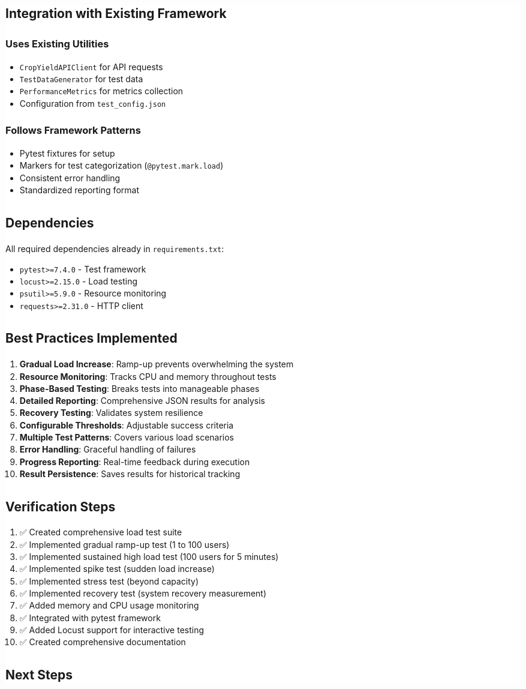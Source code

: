 ## Integration with Existing Framework

### Uses Existing Utilities
- `CropYieldAPIClient` for API requests
- `TestDataGenerator` for test data
- `PerformanceMetrics` for metrics collection
- Configuration from `test_config.json`

### Follows Framework Patterns
- Pytest fixtures for setup
- Markers for test categorization (`@pytest.mark.load`)
- Consistent error handling
- Standardized reporting format

## Dependencies

All required dependencies already in `requirements.txt`:
- `pytest>=7.4.0` - Test framework
- `locust>=2.15.0` - Load testing
- `psutil>=5.9.0` - Resource monitoring
- `requests>=2.31.0` - HTTP client

## Best Practices Implemented

1. **Gradual Load Increase**: Ramp-up prevents overwhelming the system
2. **Resource Monitoring**: Tracks CPU and memory throughout tests
3. **Phase-Based Testing**: Breaks tests into manageable phases
4. **Detailed Reporting**: Comprehensive JSON results for analysis
5. **Recovery Testing**: Validates system resilience
6. **Configurable Thresholds**: Adjustable success criteria
7. **Multiple Test Patterns**: Covers various load scenarios
8. **Error Handling**: Graceful handling of failures
9. **Progress Reporting**: Real-time feedback during execution
10. **Result Persistence**: Saves results for historical tracking

## Verification Steps

1. ✅ Created comprehensive load test suite
2. ✅ Implemented gradual ramp-up test (1 to 100 users)
3. ✅ Implemented sustained high load test (100 users for 5 minutes)
4. ✅ Implemented spike test (sudden load increase)
5. ✅ Implemented stress test (beyond capacity)
6. ✅ Implemented recovery test (system recovery measurement)
7. ✅ Added memory and CPU usage monitoring
8. ✅ Integrated with pytest framework
9. ✅ Added Locust support for interactive testing
10. ✅ Created comprehensive documentation

## Next Steps
